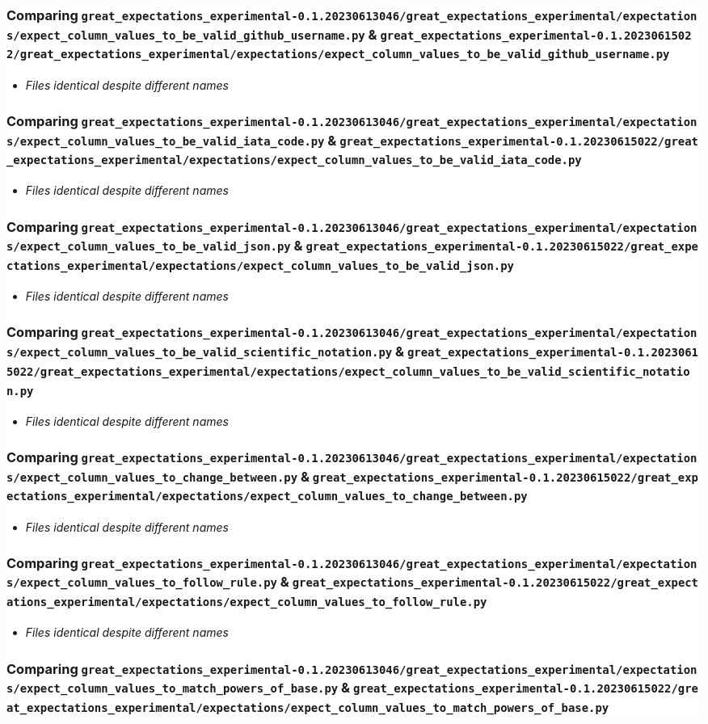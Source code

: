 ### Comparing `great_expectations_experimental-0.1.20230613046/great_expectations_experimental/expectations/expect_column_values_to_be_valid_github_username.py` & `great_expectations_experimental-0.1.20230615022/great_expectations_experimental/expectations/expect_column_values_to_be_valid_github_username.py`

 * *Files identical despite different names*

### Comparing `great_expectations_experimental-0.1.20230613046/great_expectations_experimental/expectations/expect_column_values_to_be_valid_iata_code.py` & `great_expectations_experimental-0.1.20230615022/great_expectations_experimental/expectations/expect_column_values_to_be_valid_iata_code.py`

 * *Files identical despite different names*

### Comparing `great_expectations_experimental-0.1.20230613046/great_expectations_experimental/expectations/expect_column_values_to_be_valid_json.py` & `great_expectations_experimental-0.1.20230615022/great_expectations_experimental/expectations/expect_column_values_to_be_valid_json.py`

 * *Files identical despite different names*

### Comparing `great_expectations_experimental-0.1.20230613046/great_expectations_experimental/expectations/expect_column_values_to_be_valid_scientific_notation.py` & `great_expectations_experimental-0.1.20230615022/great_expectations_experimental/expectations/expect_column_values_to_be_valid_scientific_notation.py`

 * *Files identical despite different names*

### Comparing `great_expectations_experimental-0.1.20230613046/great_expectations_experimental/expectations/expect_column_values_to_change_between.py` & `great_expectations_experimental-0.1.20230615022/great_expectations_experimental/expectations/expect_column_values_to_change_between.py`

 * *Files identical despite different names*

### Comparing `great_expectations_experimental-0.1.20230613046/great_expectations_experimental/expectations/expect_column_values_to_follow_rule.py` & `great_expectations_experimental-0.1.20230615022/great_expectations_experimental/expectations/expect_column_values_to_follow_rule.py`

 * *Files identical despite different names*

### Comparing `great_expectations_experimental-0.1.20230613046/great_expectations_experimental/expectations/expect_column_values_to_match_powers_of_base.py` & `great_expectations_experimental-0.1.20230615022/great_expectations_experimental/expectations/expect_column_values_to_match_powers_of_base.py`

